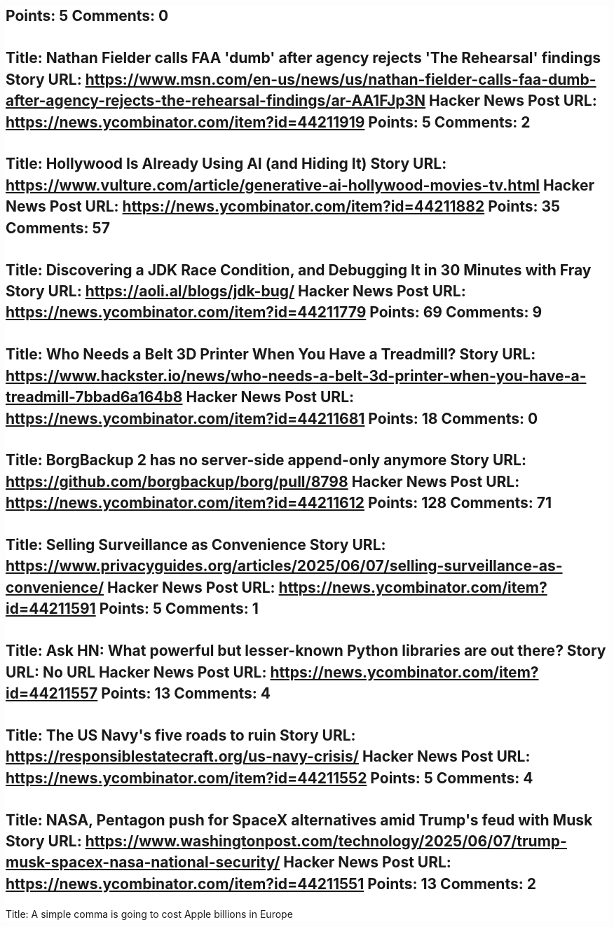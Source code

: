 Points: 5
Comments: 0
----------------------------------------
Title: Nathan Fielder calls FAA 'dumb' after agency rejects 'The Rehearsal' findings
Story URL: https://www.msn.com/en-us/news/us/nathan-fielder-calls-faa-dumb-after-agency-rejects-the-rehearsal-findings/ar-AA1FJp3N
Hacker News Post URL: https://news.ycombinator.com/item?id=44211919
Points: 5
Comments: 2
----------------------------------------
Title: Hollywood Is Already Using AI (and Hiding It)
Story URL: https://www.vulture.com/article/generative-ai-hollywood-movies-tv.html
Hacker News Post URL: https://news.ycombinator.com/item?id=44211882
Points: 35
Comments: 57
----------------------------------------
Title: Discovering a JDK Race Condition, and Debugging It in 30 Minutes with Fray
Story URL: https://aoli.al/blogs/jdk-bug/
Hacker News Post URL: https://news.ycombinator.com/item?id=44211779
Points: 69
Comments: 9
----------------------------------------
Title: Who Needs a Belt 3D Printer When You Have a Treadmill?
Story URL: https://www.hackster.io/news/who-needs-a-belt-3d-printer-when-you-have-a-treadmill-7bbad6a164b8
Hacker News Post URL: https://news.ycombinator.com/item?id=44211681
Points: 18
Comments: 0
----------------------------------------
Title: BorgBackup 2 has no server-side append-only anymore
Story URL: https://github.com/borgbackup/borg/pull/8798
Hacker News Post URL: https://news.ycombinator.com/item?id=44211612
Points: 128
Comments: 71
----------------------------------------
Title: Selling Surveillance as Convenience
Story URL: https://www.privacyguides.org/articles/2025/06/07/selling-surveillance-as-convenience/
Hacker News Post URL: https://news.ycombinator.com/item?id=44211591
Points: 5
Comments: 1
----------------------------------------
Title: Ask HN: What powerful but lesser-known Python libraries are out there?
Story URL: No URL
Hacker News Post URL: https://news.ycombinator.com/item?id=44211557
Points: 13
Comments: 4
----------------------------------------
Title: The US Navy's five roads to ruin
Story URL: https://responsiblestatecraft.org/us-navy-crisis/
Hacker News Post URL: https://news.ycombinator.com/item?id=44211552
Points: 5
Comments: 4
----------------------------------------
Title: NASA, Pentagon push for SpaceX alternatives amid Trump's feud with Musk
Story URL: https://www.washingtonpost.com/technology/2025/06/07/trump-musk-spacex-nasa-national-security/
Hacker News Post URL: https://news.ycombinator.com/item?id=44211551
Points: 13
Comments: 2
----------------------------------------
Title: A simple comma is going to cost Apple billions in Europe